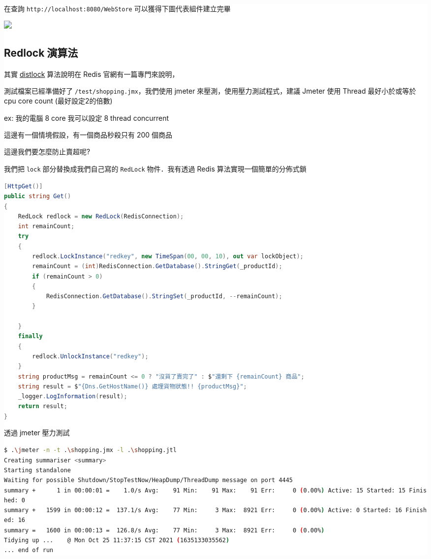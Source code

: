 在查詢 `http://localhost:8080/WebStore` 可以獲得下圖代表組件建立完畢

![](https://i.imgur.com/nqxIxwD.png)

## Redlock 演算法

其實 [distlock](https://redis.io/topics/distlock) 算法說明在 Redis 官網有一篇專門來說明，

測試檔案已經準備好了 `/test/shopping.jmx`，我們使用 jmeter 來壓測，使用壓力測試程式，建議 Jmeter 使用 Thread 最好小於或等於 cpu core count (最好設定2的倍數)

ex: 我的電腦 8 core 我可以設定 8 thread concurrent

這邊有一個情境假設，有一個商品秒殺只有 200 個商品

這邊我們要怎麼防止賣超呢?

我們把 `lock` 部分替換成我們自己寫的 `RedLock` 物件．我有透過 Redis 算法實現一個簡單的分佈式鎖

```c#
[HttpGet()]
public string Get()
{
    RedLock redlock = new RedLock(RedisConnection);
    int remainCount;
    try
    {
        redlock.LockInstance("redkey", new TimeSpan(00, 00, 10), out var lockObject);
        remainCount = (int)RedisConnection.GetDatabase().StringGet(_productId);
        if (remainCount > 0)
        {
            RedisConnection.GetDatabase().StringSet(_productId, --remainCount);
        }

    }
    finally
    {
        redlock.UnlockInstance("redkey");
    }
    string productMsg = remainCount <= 0 ? "沒貨了賣完了" : $"還剩下 {remainCount} 商品";
    string result = $"{Dns.GetHostName()} 處理貨物狀態!! {productMsg}";
    _logger.LogInformation(result);
    return result;
}
```

透過 jmeter 壓力測試

```bash
$ .\jmeter -n -t .\shopping.jmx -l .\shopping.jtl
Creating summariser <summary>
Starting standalone 
Waiting for possible Shutdown/StopTestNow/HeapDump/ThreadDump message on port 4445
summary +      1 in 00:00:01 =    1.0/s Avg:    91 Min:    91 Max:    91 Err:     0 (0.00%) Active: 15 Started: 15 Finished: 0
summary +   1599 in 00:00:12 =  137.1/s Avg:    77 Min:     3 Max:  8921 Err:     0 (0.00%) Active: 0 Started: 16 Finished: 16
summary =   1600 in 00:00:13 =  126.8/s Avg:    77 Min:     3 Max:  8921 Err:     0 (0.00%)
Tidying up ...    @ Mon Oct 25 11:37:15 CST 2021 (1635133035562)
... end of run
```
